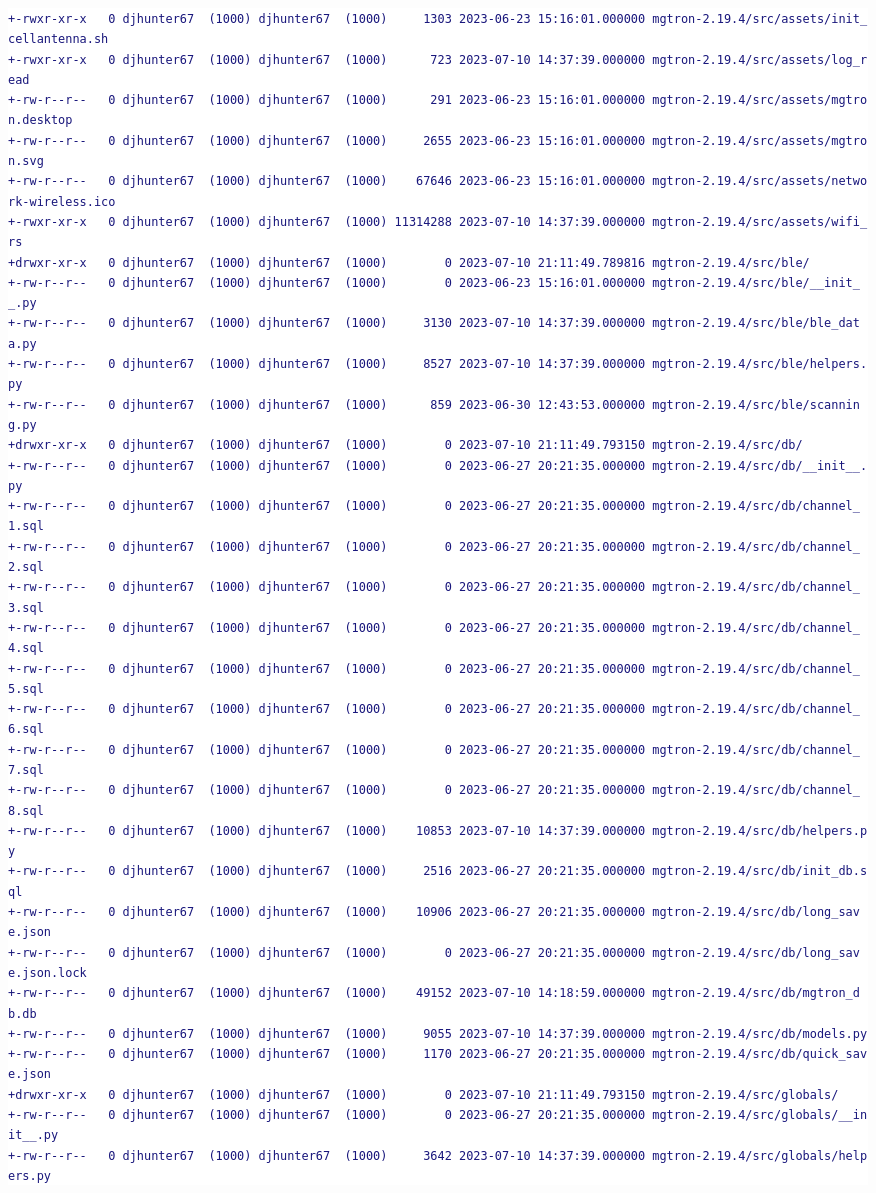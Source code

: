 ```diff
+-rwxr-xr-x   0 djhunter67  (1000) djhunter67  (1000)     1303 2023-06-23 15:16:01.000000 mgtron-2.19.4/src/assets/init_cellantenna.sh
+-rwxr-xr-x   0 djhunter67  (1000) djhunter67  (1000)      723 2023-07-10 14:37:39.000000 mgtron-2.19.4/src/assets/log_read
+-rw-r--r--   0 djhunter67  (1000) djhunter67  (1000)      291 2023-06-23 15:16:01.000000 mgtron-2.19.4/src/assets/mgtron.desktop
+-rw-r--r--   0 djhunter67  (1000) djhunter67  (1000)     2655 2023-06-23 15:16:01.000000 mgtron-2.19.4/src/assets/mgtron.svg
+-rw-r--r--   0 djhunter67  (1000) djhunter67  (1000)    67646 2023-06-23 15:16:01.000000 mgtron-2.19.4/src/assets/network-wireless.ico
+-rwxr-xr-x   0 djhunter67  (1000) djhunter67  (1000) 11314288 2023-07-10 14:37:39.000000 mgtron-2.19.4/src/assets/wifi_rs
+drwxr-xr-x   0 djhunter67  (1000) djhunter67  (1000)        0 2023-07-10 21:11:49.789816 mgtron-2.19.4/src/ble/
+-rw-r--r--   0 djhunter67  (1000) djhunter67  (1000)        0 2023-06-23 15:16:01.000000 mgtron-2.19.4/src/ble/__init__.py
+-rw-r--r--   0 djhunter67  (1000) djhunter67  (1000)     3130 2023-07-10 14:37:39.000000 mgtron-2.19.4/src/ble/ble_data.py
+-rw-r--r--   0 djhunter67  (1000) djhunter67  (1000)     8527 2023-07-10 14:37:39.000000 mgtron-2.19.4/src/ble/helpers.py
+-rw-r--r--   0 djhunter67  (1000) djhunter67  (1000)      859 2023-06-30 12:43:53.000000 mgtron-2.19.4/src/ble/scanning.py
+drwxr-xr-x   0 djhunter67  (1000) djhunter67  (1000)        0 2023-07-10 21:11:49.793150 mgtron-2.19.4/src/db/
+-rw-r--r--   0 djhunter67  (1000) djhunter67  (1000)        0 2023-06-27 20:21:35.000000 mgtron-2.19.4/src/db/__init__.py
+-rw-r--r--   0 djhunter67  (1000) djhunter67  (1000)        0 2023-06-27 20:21:35.000000 mgtron-2.19.4/src/db/channel_1.sql
+-rw-r--r--   0 djhunter67  (1000) djhunter67  (1000)        0 2023-06-27 20:21:35.000000 mgtron-2.19.4/src/db/channel_2.sql
+-rw-r--r--   0 djhunter67  (1000) djhunter67  (1000)        0 2023-06-27 20:21:35.000000 mgtron-2.19.4/src/db/channel_3.sql
+-rw-r--r--   0 djhunter67  (1000) djhunter67  (1000)        0 2023-06-27 20:21:35.000000 mgtron-2.19.4/src/db/channel_4.sql
+-rw-r--r--   0 djhunter67  (1000) djhunter67  (1000)        0 2023-06-27 20:21:35.000000 mgtron-2.19.4/src/db/channel_5.sql
+-rw-r--r--   0 djhunter67  (1000) djhunter67  (1000)        0 2023-06-27 20:21:35.000000 mgtron-2.19.4/src/db/channel_6.sql
+-rw-r--r--   0 djhunter67  (1000) djhunter67  (1000)        0 2023-06-27 20:21:35.000000 mgtron-2.19.4/src/db/channel_7.sql
+-rw-r--r--   0 djhunter67  (1000) djhunter67  (1000)        0 2023-06-27 20:21:35.000000 mgtron-2.19.4/src/db/channel_8.sql
+-rw-r--r--   0 djhunter67  (1000) djhunter67  (1000)    10853 2023-07-10 14:37:39.000000 mgtron-2.19.4/src/db/helpers.py
+-rw-r--r--   0 djhunter67  (1000) djhunter67  (1000)     2516 2023-06-27 20:21:35.000000 mgtron-2.19.4/src/db/init_db.sql
+-rw-r--r--   0 djhunter67  (1000) djhunter67  (1000)    10906 2023-06-27 20:21:35.000000 mgtron-2.19.4/src/db/long_save.json
+-rw-r--r--   0 djhunter67  (1000) djhunter67  (1000)        0 2023-06-27 20:21:35.000000 mgtron-2.19.4/src/db/long_save.json.lock
+-rw-r--r--   0 djhunter67  (1000) djhunter67  (1000)    49152 2023-07-10 14:18:59.000000 mgtron-2.19.4/src/db/mgtron_db.db
+-rw-r--r--   0 djhunter67  (1000) djhunter67  (1000)     9055 2023-07-10 14:37:39.000000 mgtron-2.19.4/src/db/models.py
+-rw-r--r--   0 djhunter67  (1000) djhunter67  (1000)     1170 2023-06-27 20:21:35.000000 mgtron-2.19.4/src/db/quick_save.json
+drwxr-xr-x   0 djhunter67  (1000) djhunter67  (1000)        0 2023-07-10 21:11:49.793150 mgtron-2.19.4/src/globals/
+-rw-r--r--   0 djhunter67  (1000) djhunter67  (1000)        0 2023-06-27 20:21:35.000000 mgtron-2.19.4/src/globals/__init__.py
+-rw-r--r--   0 djhunter67  (1000) djhunter67  (1000)     3642 2023-07-10 14:37:39.000000 mgtron-2.19.4/src/globals/helpers.py
```